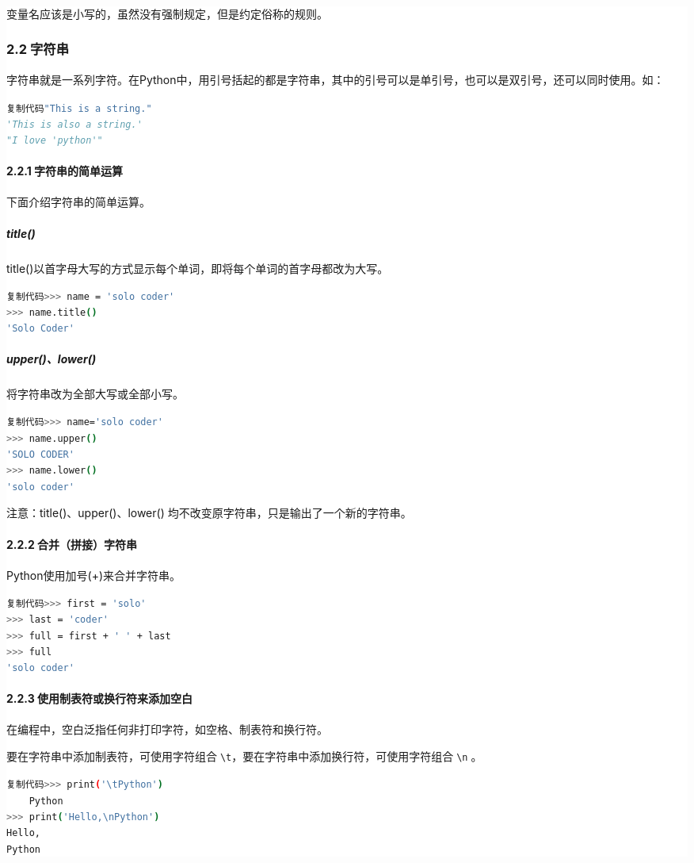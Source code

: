 变量名应该是小写的，虽然没有强制规定，但是约定俗称的规则。

### 2.2 字符串

字符串就是一系列字符。在Python中，用引号括起的都是字符串，其中的引号可以是单引号，也可以是双引号，还可以同时使用。如：

```python
复制代码"This is a string." 
'This is also a string.'
"I love 'python'"
```

#### 2.2.1 字符串的简单运算

下面介绍字符串的简单运算。

##### title()

title()以首字母大写的方式显示每个单词，即将每个单词的首字母都改为大写。

```bash
复制代码>>> name = 'solo coder'
>>> name.title()
'Solo Coder'
```

##### upper()、lower()

将字符串改为全部大写或全部小写。

```bash
复制代码>>> name='solo coder'
>>> name.upper()
'SOLO CODER'
>>> name.lower()
'solo coder'
```

注意：title()、upper()、lower() 均不改变原字符串，只是输出了一个新的字符串。

#### 2.2.2 合并（拼接）字符串

Python使用加号(+)来合并字符串。

```bash
复制代码>>> first = 'solo'
>>> last = 'coder'
>>> full = first + ' ' + last
>>> full
'solo coder'
```

#### 2.2.3 使用制表符或换行符来添加空白

在编程中，空白泛指任何非打印字符，如空格、制表符和换行符。

要在字符串中添加制表符，可使用字符组合 `\t`，要在字符串中添加换行符，可使用字符组合 `\n` 。

```bash
复制代码>>> print('\tPython')
	Python
>>> print('Hello,\nPython')
Hello,
Python
```
